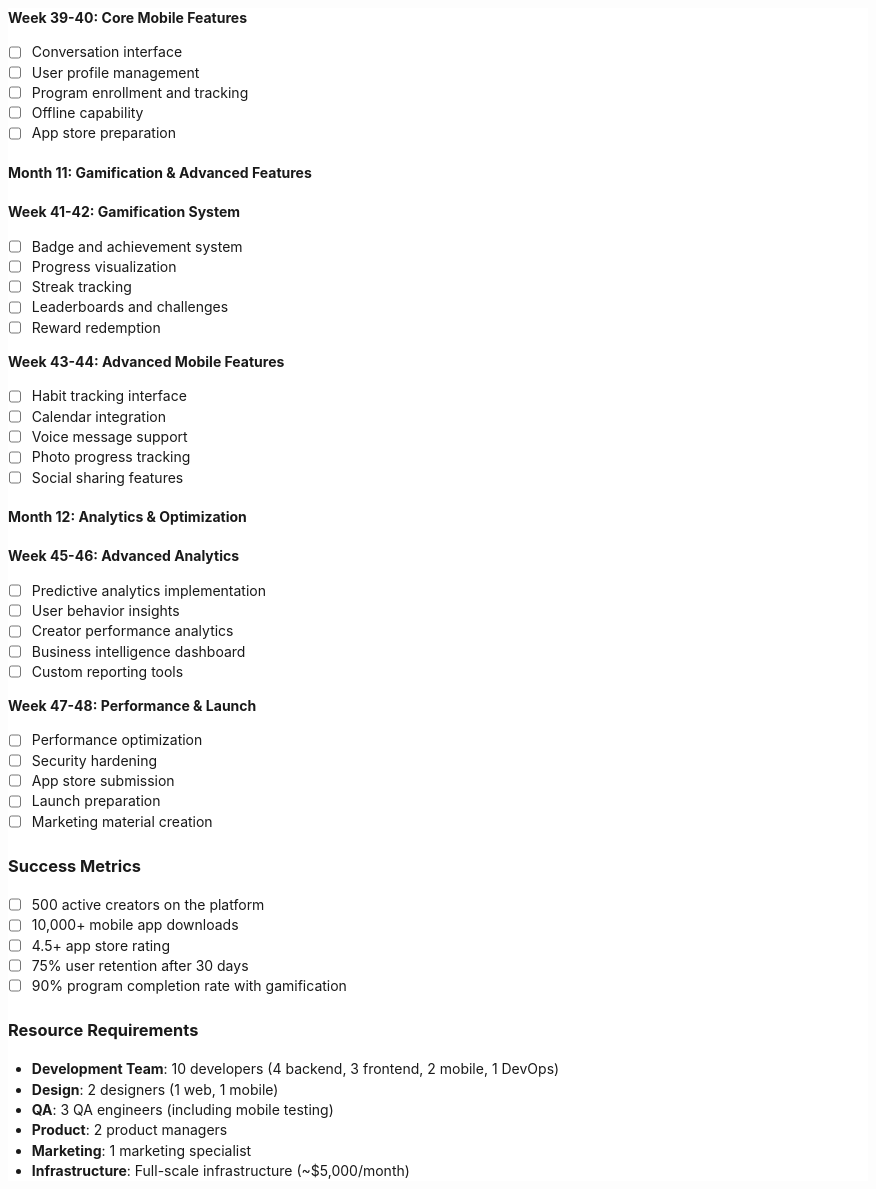 **Week 39-40: Core Mobile Features**
- [ ] Conversation interface
- [ ] User profile management
- [ ] Program enrollment and tracking
- [ ] Offline capability
- [ ] App store preparation

#### Month 11: Gamification & Advanced Features
**Week 41-42: Gamification System**
- [ ] Badge and achievement system
- [ ] Progress visualization
- [ ] Streak tracking
- [ ] Leaderboards and challenges
- [ ] Reward redemption

**Week 43-44: Advanced Mobile Features**
- [ ] Habit tracking interface
- [ ] Calendar integration
- [ ] Voice message support
- [ ] Photo progress tracking
- [ ] Social sharing features

#### Month 12: Analytics & Optimization
**Week 45-46: Advanced Analytics**
- [ ] Predictive analytics implementation
- [ ] User behavior insights
- [ ] Creator performance analytics
- [ ] Business intelligence dashboard
- [ ] Custom reporting tools

**Week 47-48: Performance & Launch**
- [ ] Performance optimization
- [ ] Security hardening
- [ ] App store submission
- [ ] Launch preparation
- [ ] Marketing material creation

### Success Metrics
- [ ] 500 active creators on the platform
- [ ] 10,000+ mobile app downloads
- [ ] 4.5+ app store rating
- [ ] 75% user retention after 30 days
- [ ] 90% program completion rate with gamification

### Resource Requirements
- **Development Team**: 10 developers (4 backend, 3 frontend, 2 mobile, 1 DevOps)
- **Design**: 2 designers (1 web, 1 mobile)
- **QA**: 3 QA engineers (including mobile testing)
- **Product**: 2 product managers
- **Marketing**: 1 marketing specialist
- **Infrastructure**: Full-scale infrastructure (~$5,000/month)
